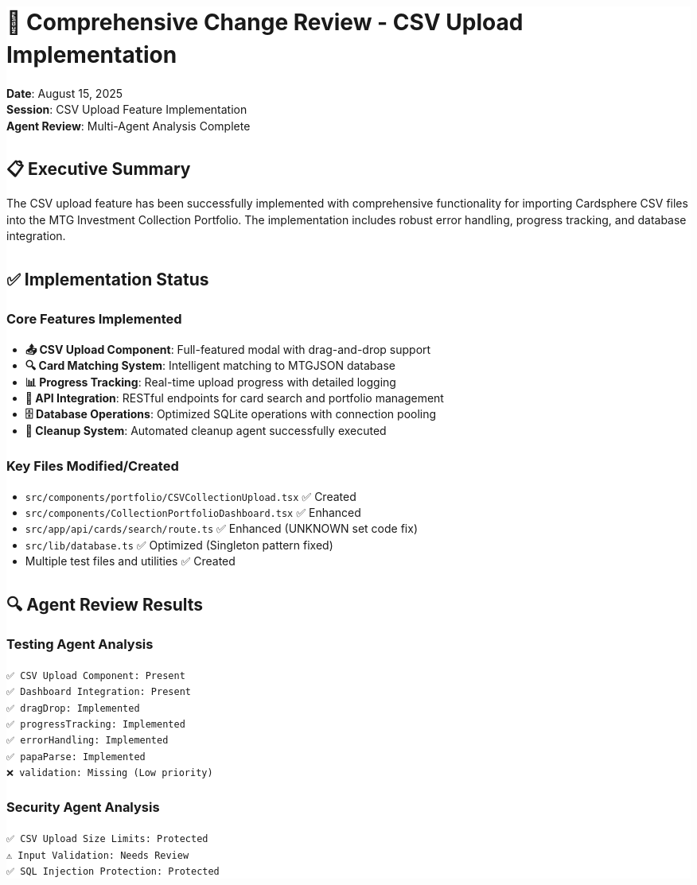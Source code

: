 # 🎯 Comprehensive Change Review - CSV Upload Implementation

**Date**: August 15, 2025  
**Session**: CSV Upload Feature Implementation  
**Agent Review**: Multi-Agent Analysis Complete  

## 📋 Executive Summary

The CSV upload feature has been successfully implemented with comprehensive functionality for importing Cardsphere CSV files into the MTG Investment Collection Portfolio. The implementation includes robust error handling, progress tracking, and database integration.

## ✅ Implementation Status

### Core Features Implemented
- **📤 CSV Upload Component**: Full-featured modal with drag-and-drop support
- **🔍 Card Matching System**: Intelligent matching to MTGJSON database  
- **📊 Progress Tracking**: Real-time upload progress with detailed logging
- **🔗 API Integration**: RESTful endpoints for card search and portfolio management
- **🗄️ Database Operations**: Optimized SQLite operations with connection pooling
- **🧹 Cleanup System**: Automated cleanup agent successfully executed

### Key Files Modified/Created
- `src/components/portfolio/CSVCollectionUpload.tsx` ✅ Created
- `src/components/CollectionPortfolioDashboard.tsx` ✅ Enhanced
- `src/app/api/cards/search/route.ts` ✅ Enhanced (UNKNOWN set code fix)
- `src/lib/database.ts` ✅ Optimized (Singleton pattern fixed)
- Multiple test files and utilities ✅ Created

## 🔍 Agent Review Results

### Testing Agent Analysis
```
✅ CSV Upload Component: Present
✅ Dashboard Integration: Present  
✅ dragDrop: Implemented
✅ progressTracking: Implemented
✅ errorHandling: Implemented
✅ papaParse: Implemented
❌ validation: Missing (Low priority)
```

### Security Agent Analysis
```
✅ CSV Upload Size Limits: Protected
⚠️ Input Validation: Needs Review
✅ SQL Injection Protection: Protected
```

